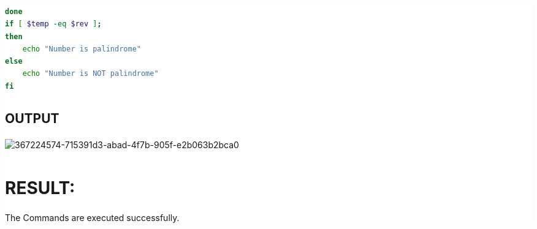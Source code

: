 ```bash
done
if [ $temp -eq $rev ];
then
	echo "Number is palindrome"
else
	echo "Number is NOT palindrome"
fi
```
## OUTPUT 
![367224574-715391d3-abad-4f7b-905f-e2b063b2bca0](https://github.com/user-attachments/assets/dfe2b770-6374-4445-a87b-70551156f294)


# RESULT:
The Commands are executed successfully.
